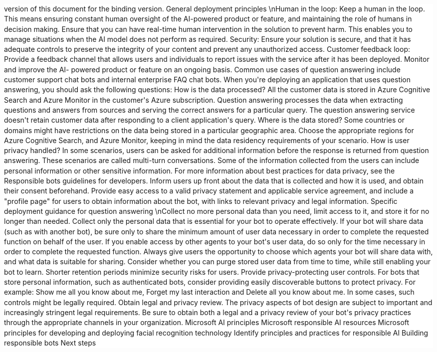 version of this document for the binding version.
General deployment principles
\nHuman in the loop: Keep a human in the loop. This means ensuring constant human
oversight of the AI-powered product or feature, and maintaining the role of humans in
decision making. Ensure that you can have real-time human intervention in the solution
to prevent harm. This enables you to manage situations when the AI model does not
perform as required.
Security: Ensure your solution is secure, and that it has adequate controls to preserve the
integrity of your content and prevent any unauthorized access.
Customer feedback loop: Provide a feedback channel that allows users and individuals to
report issues with the service after it has been deployed. Monitor and improve the AI-
powered product or feature on an ongoing basis.
Common use cases of question answering include customer support chat bots and internal
enterprise FAQ chat bots. When you're deploying an application that uses question answering,
you should ask the following questions:
How is the data processed? All the customer data is stored in Azure Cognitive Search and
Azure Monitor in the customer's Azure subscription. Question answering processes the
data when extracting questions and answers from sources and serving the correct
answers for a particular query. The question answering service doesn't retain customer
data after responding to a client application's query.
Where is the data stored? Some countries or domains might have restrictions on the data
being stored in a particular geographic area. Choose the appropriate regions for Azure
Cognitive Search, and Azure Monitor, keeping in mind the data residency requirements of
your scenario.
How is user privacy handled? In some scenarios, users can be asked for additional
information before the response is returned from question answering. These scenarios are
called multi-turn conversations. Some of the information collected from the users can
include personal information or other sensitive information. For more information about
best practices for data privacy, see the Responsible bots guidelines
 for developers.
Inform users up front about the data that is collected and how it is used, and obtain
their consent beforehand. Provide easy access to a valid privacy statement and
applicable service agreement, and include a "profile page" for users to obtain
information about the bot, with links to relevant privacy and legal information.
Specific deployment guidance for question
answering
\nCollect no more personal data than you need, limit access to it, and store it for no
longer than needed. Collect only the personal data that is essential for your bot to
operate effectively. If your bot will share data (such as with another bot), be sure only
to share the minimum amount of user data necessary in order to complete the
requested function on behalf of the user. If you enable access by other agents to your
bot's user data, do so only for the time necessary in order to complete the requested
function. Always give users the opportunity to choose which agents your bot will share
data with, and what data is suitable for sharing. Consider whether you can purge
stored user data from time to time, while still enabling your bot to learn. Shorter
retention periods minimize security risks for users.
Provide privacy-protecting user controls. For bots that store personal information,
such as authenticated bots, consider providing easily discoverable buttons to protect
privacy. For example: Show me all you know about me, Forget my last interaction
and Delete all you know about me. In some cases, such controls might be legally
required.
Obtain legal and privacy review. The privacy aspects of bot design are subject to
important and increasingly stringent legal requirements. Be sure to obtain both a legal
and a privacy review of your bot's privacy practices through the appropriate channels
in your organization.
Microsoft AI principles
Microsoft responsible AI resources
Microsoft principles for developing and deploying facial recognition technology
Identify principles and practices for responsible AI
Building responsible bots
Next steps